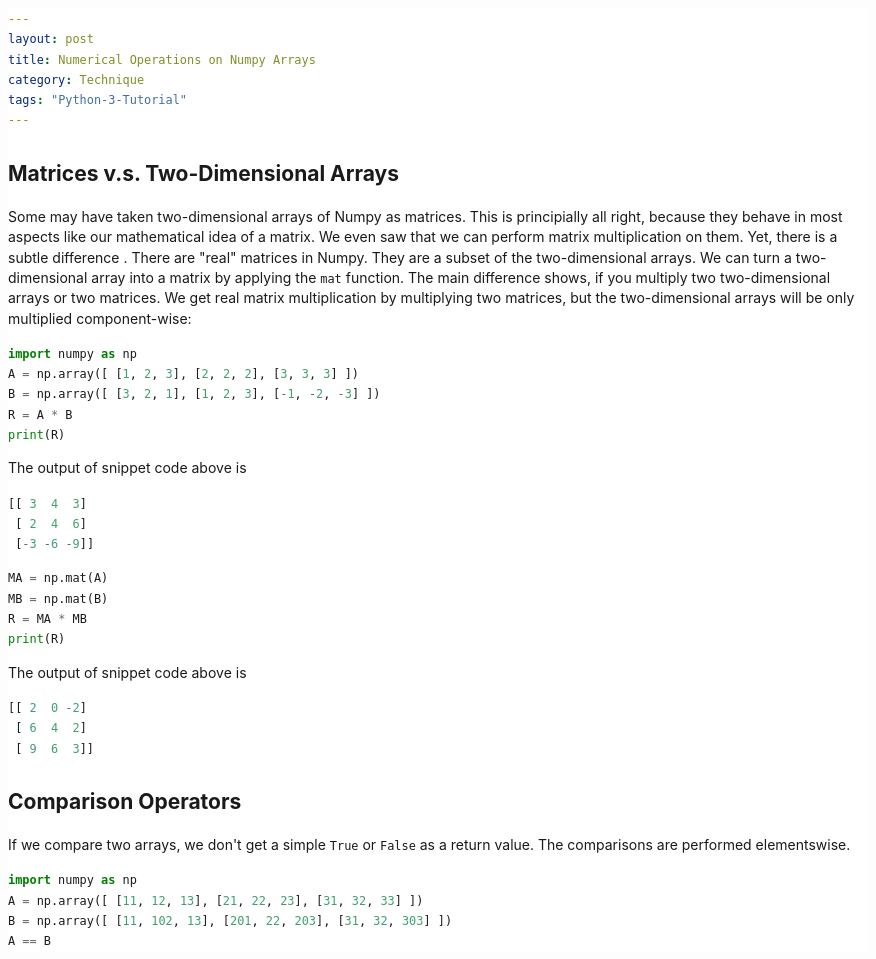 ```yaml
---
layout: post
title: Numerical Operations on Numpy Arrays
category: Technique
tags: "Python-3-Tutorial"
---
```


## Matrices v.s. Two-Dimensional Arrays
Some may have taken two-dimensional arrays of Numpy as matrices. This is principially all right, because they behave in most aspects like our mathematical idea of a matrix. We even saw that we can perform matrix multiplication on them. Yet, there is a subtle difference . There are "real" matrices in Numpy. They are a subset of the two-dimensional arrays. We can turn a two-dimensional array into a matrix by applying the `mat` function. The main difference shows, if you multiply two two-dimensional arrays or two matrices. We get real matrix multiplication by multiplying two matrices, but the two-dimensional arrays will be only multiplied component-wise:

```python
import numpy as np
A = np.array([ [1, 2, 3], [2, 2, 2], [3, 3, 3] ])
B = np.array([ [3, 2, 1], [1, 2, 3], [-1, -2, -3] ])
R = A * B
print(R)
```

The output of snippet code above is

```python
[[ 3  4  3]
 [ 2  4  6]
 [-3 -6 -9]]
```

```python
MA = np.mat(A)
MB = np.mat(B)
R = MA * MB
print(R)
```

The output of snippet code above is

```python
[[ 2  0 -2]
 [ 6  4  2]
 [ 9  6  3]]
```

## Comparison Operators
If we compare two arrays, we don't get a simple `True` or `False` as a return value. The comparisons are performed elementswise.

```python
import numpy as np
A = np.array([ [11, 12, 13], [21, 22, 23], [31, 32, 33] ])
B = np.array([ [11, 102, 13], [201, 22, 203], [31, 32, 303] ])
A == B
```
